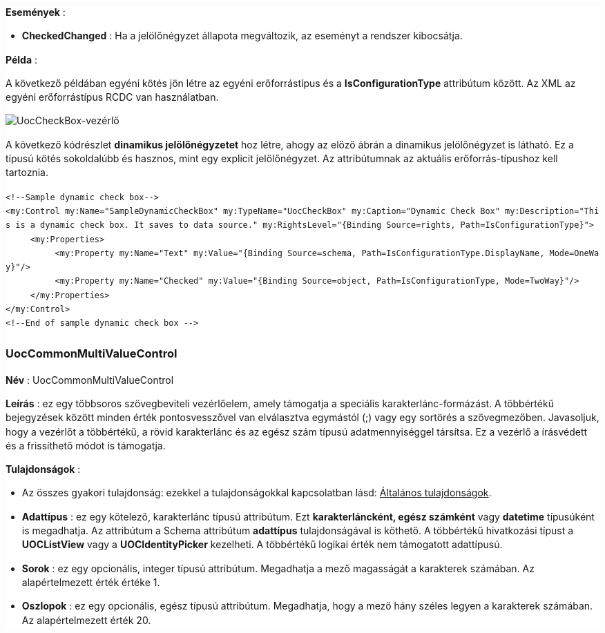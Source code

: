 **Események** :

- **CheckedChanged** : Ha a jelölőnégyzet állapota megváltozik, az eseményt a rendszer kibocsátja.

**Példa** :

A következő példában egyéni kötés jön létre az egyéni erőforrástípus és a **IsConfigurationType** attribútum között. Az XML az egyéni erőforrástípus RCDC van használatban.

![UocCheckBox-vezérlő](media/rcd-configuration-xml-reference/image022.png)

A következő kódrészlet **dinamikus jelölőnégyzetet** hoz létre, ahogy az előző ábrán a dinamikus jelölőnégyzet is látható. Ez a típusú kötés sokoldalúbb és hasznos, mint egy explicit jelölőnégyzet. Az attribútumnak az aktuális erőforrás-típushoz kell tartoznia.

```
<!--Sample dynamic check box-->
<my:Control my:Name="SampleDynamicCheckBox" my:TypeName="UocCheckBox" my:Caption="Dynamic Check Box" my:Description="This is a dynamic check box. It saves to data source." my:RightsLevel="{Binding Source=rights, Path=IsConfigurationType}">
     <my:Properties>
          <my:Property my:Name="Text" my:Value="{Binding Source=schema, Path=IsConfigurationType.DisplayName, Mode=OneWay}"/>
          <my:Property my:Name="Checked" my:Value="{Binding Source=object, Path=IsConfigurationType, Mode=TwoWay}"/>
     </my:Properties>
</my:Control>
<!--End of sample dynamic check box -->
```


### <a name="uoccommonmultivaluecontrol"></a>UocCommonMultiValueControl

**Név** : UocCommonMultiValueControl

**Leírás** : ez egy többsoros szövegbeviteli vezérlőelem, amely támogatja a speciális karakterlánc-formázást. A többértékű bejegyzések között minden érték pontosvesszővel van elválasztva egymástól (;) vagy egy sortörés a szövegmezőben. Javasoljuk, hogy a vezérlőt a többértékű, a rövid karakterlánc és az egész szám típusú adatmennyiséggel társítsa. Ez a vezérlő a írásvédett és a frissíthető módot is támogatja.

**Tulajdonságok** :

- Az összes gyakori tulajdonság: ezekkel a tulajdonságokkal kapcsolatban lásd: <a href="#common-properties">Általános tulajdonságok</a>.

- **Adattípus** : ez egy kötelező, karakterlánc típusú attribútum. Ezt **karakterláncként, egész számként** vagy **datetime** típusúként is megadhatja. Az attribútum a Schema attribútum **adattípus** tulajdonságával is köthető. A többértékű hivatkozási típust a **UOCListView** vagy a **UOCIdentityPicker** kezelheti. A többértékű logikai érték nem támogatott adattípusú.

- **Sorok** : ez egy opcionális, integer típusú attribútum. Megadhatja a mező magasságát a karakterek számában. Az alapértelmezett érték értéke 1.

- **Oszlopok** : ez egy opcionális, egész típusú attribútum. Megadhatja, hogy a mező hány széles legyen a karakterek számában. Az alapértelmezett érték 20.
